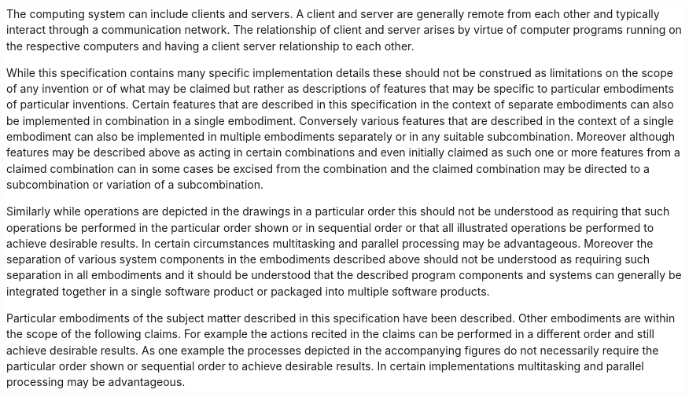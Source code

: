 The computing system can include clients and servers. A client and server are generally remote from each other and typically interact through a communication network. The relationship of client and server arises by virtue of computer programs running on the respective computers and having a client server relationship to each other.

While this specification contains many specific implementation details these should not be construed as limitations on the scope of any invention or of what may be claimed but rather as descriptions of features that may be specific to particular embodiments of particular inventions. Certain features that are described in this specification in the context of separate embodiments can also be implemented in combination in a single embodiment. Conversely various features that are described in the context of a single embodiment can also be implemented in multiple embodiments separately or in any suitable subcombination. Moreover although features may be described above as acting in certain combinations and even initially claimed as such one or more features from a claimed combination can in some cases be excised from the combination and the claimed combination may be directed to a subcombination or variation of a subcombination.

Similarly while operations are depicted in the drawings in a particular order this should not be understood as requiring that such operations be performed in the particular order shown or in sequential order or that all illustrated operations be performed to achieve desirable results. In certain circumstances multitasking and parallel processing may be advantageous. Moreover the separation of various system components in the embodiments described above should not be understood as requiring such separation in all embodiments and it should be understood that the described program components and systems can generally be integrated together in a single software product or packaged into multiple software products.

Particular embodiments of the subject matter described in this specification have been described. Other embodiments are within the scope of the following claims. For example the actions recited in the claims can be performed in a different order and still achieve desirable results. As one example the processes depicted in the accompanying figures do not necessarily require the particular order shown or sequential order to achieve desirable results. In certain implementations multitasking and parallel processing may be advantageous.

